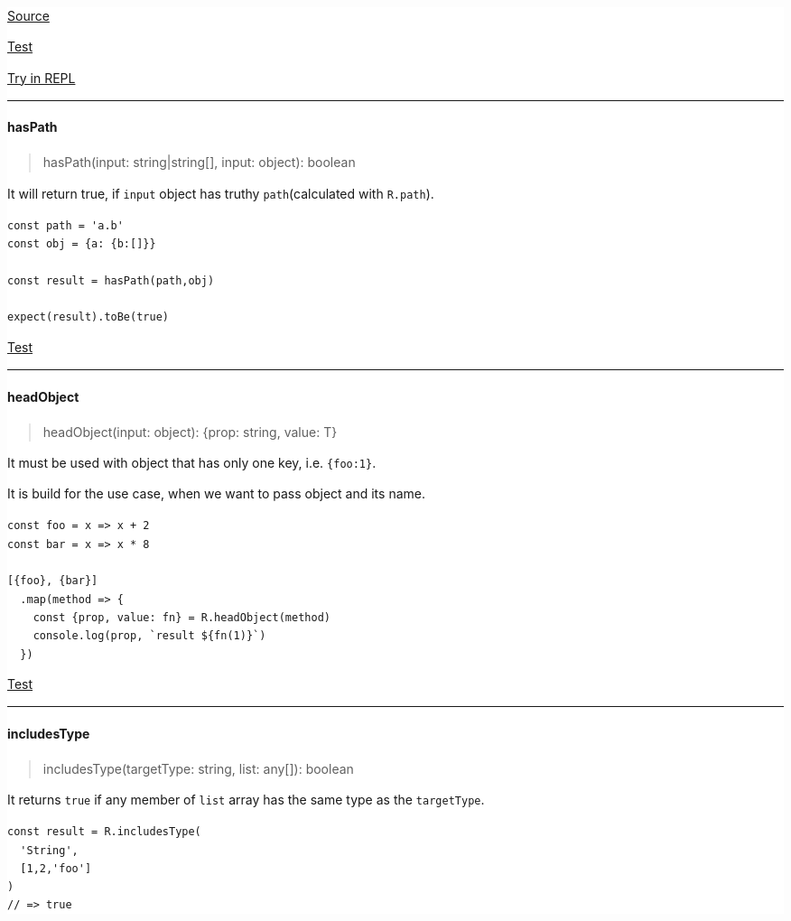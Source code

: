 [Source](https://github.com/selfrefactor/rambdax/tree/master/src/glue.js)

[Test](https://github.com/selfrefactor/rambdax/blob/master/src/glue.spec.js)

<a href="https://rambda.now.sh?const%20result%20%3D%20R.glue(%60%0A%20%20foo%0A%20%20bar%0A%20%20baz%0A%60)%0A%0Aconst%20expectedResult%20%3D%20'foo%20bar%20baz'%0A%2F%2F%20result%20%3D%3D%3D%20expectedResult">Try in REPL</a>

---
#### hasPath

> hasPath(input: string|string[], input: object): boolean

It will return true, if `input` object has truthy `path`(calculated with `R.path`).

```
const path = 'a.b'
const obj = {a: {b:[]}}

const result = hasPath(path,obj)

expect(result).toBe(true)
```

[Test](https://github.com/selfrefactor/rambdax/blob/master/src/hasPath.spec.js)

---
#### headObject

> headObject(input: object): {prop: string, value: T}

It must be used with object that has only one key, i.e. `{foo:1}`.

It is build for the use case, when we want to pass object and its name.

```
const foo = x => x + 2
const bar = x => x * 8

[{foo}, {bar}]
  .map(method => {
    const {prop, value: fn} = R.headObject(method)
    console.log(prop, `result ${fn(1)}`)
  })
```

[Test](https://github.com/selfrefactor/rambdax/blob/master/src/headObject.spec.js)

---
#### includesType

> includesType(targetType: string, list: any[]): boolean

It returns `true` if any member of `list` array has the same type as the `targetType`.

```
const result = R.includesType(
  'String',
  [1,2,'foo']
)
// => true
```
